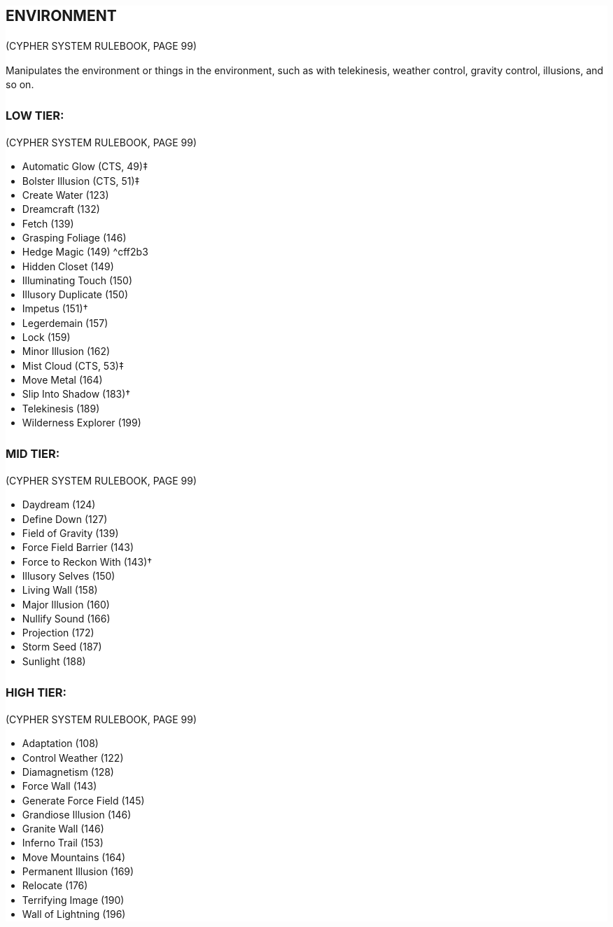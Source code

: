 ## ENVIRONMENT

(CYPHER SYSTEM RULEBOOK, PAGE 99)

Manipulates the environment or things in the environment, such as with telekinesis, weather control, gravity control, illusions, and so on.

### LOW TIER:

(CYPHER SYSTEM RULEBOOK, PAGE 99)

- Automatic Glow (CTS, 49)‡
- Bolster Illusion (CTS, 51)‡
- Create Water (123)
- Dreamcraft (132)
- Fetch (139)
- Grasping Foliage (146)
- Hedge Magic (149) ^cff2b3
- Hidden Closet (149)
- Illuminating Touch (150)
- Illusory Duplicate (150)
- Impetus (151)†
- Legerdemain (157)
- Lock (159)
- Minor Illusion (162)
- Mist Cloud (CTS, 53)‡
- Move Metal (164)
- Slip Into Shadow (183)†
- Telekinesis (189)
- Wilderness Explorer (199)

### MID TIER:

(CYPHER SYSTEM RULEBOOK, PAGE 99)

- Daydream (124)
- Define Down (127)
- Field of Gravity (139)
- Force Field Barrier (143)
- Force to Reckon With (143)†
- Illusory Selves (150)
- Living Wall (158)
- Major Illusion (160)
- Nullify Sound (166)
- Projection (172)
- Storm Seed (187)
- Sunlight (188)

### HIGH TIER:

(CYPHER SYSTEM RULEBOOK, PAGE 99)

- Adaptation (108)
- Control Weather (122)
- Diamagnetism (128)
- Force Wall (143)
- Generate Force Field (145)
- Grandiose Illusion (146)
- Granite Wall (146)
- Inferno Trail (153)
- Move Mountains (164)
- Permanent Illusion (169)
- Relocate (176)
- Terrifying Image (190)
- Wall of Lightning (196)